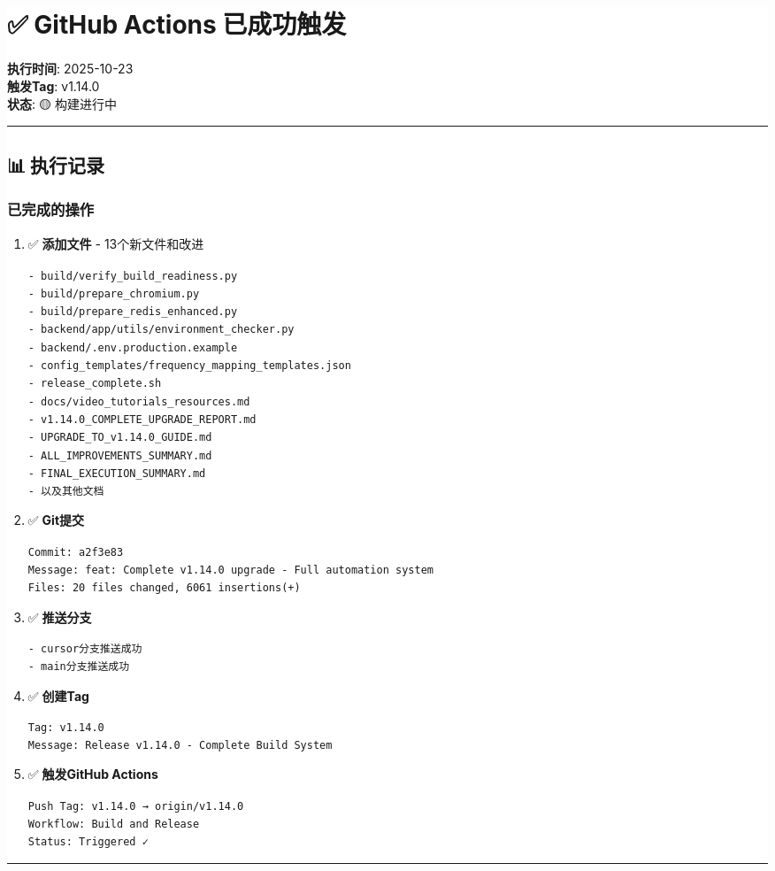 # ✅ GitHub Actions 已成功触发

**执行时间**: 2025-10-23  
**触发Tag**: v1.14.0  
**状态**: 🟡 构建进行中

---

## 📊 执行记录

### 已完成的操作

1. ✅ **添加文件** - 13个新文件和改进
   ```
   - build/verify_build_readiness.py
   - build/prepare_chromium.py
   - build/prepare_redis_enhanced.py
   - backend/app/utils/environment_checker.py
   - backend/.env.production.example
   - config_templates/frequency_mapping_templates.json
   - release_complete.sh
   - docs/video_tutorials_resources.md
   - v1.14.0_COMPLETE_UPGRADE_REPORT.md
   - UPGRADE_TO_v1.14.0_GUIDE.md
   - ALL_IMPROVEMENTS_SUMMARY.md
   - FINAL_EXECUTION_SUMMARY.md
   - 以及其他文档
   ```

2. ✅ **Git提交**
   ```
   Commit: a2f3e83
   Message: feat: Complete v1.14.0 upgrade - Full automation system
   Files: 20 files changed, 6061 insertions(+)
   ```

3. ✅ **推送分支**
   ```
   - cursor分支推送成功
   - main分支推送成功
   ```

4. ✅ **创建Tag**
   ```
   Tag: v1.14.0
   Message: Release v1.14.0 - Complete Build System
   ```

5. ✅ **触发GitHub Actions**
   ```
   Push Tag: v1.14.0 → origin/v1.14.0
   Workflow: Build and Release
   Status: Triggered ✓
   ```

---